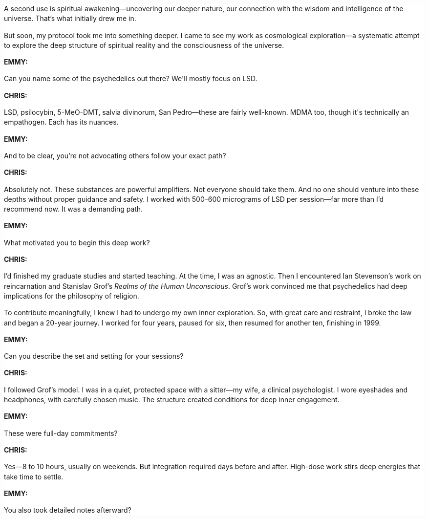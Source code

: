 A second use is spiritual awakening—uncovering our deeper nature, our connection with the wisdom and intelligence of the universe. That’s what initially drew me in.

But soon, my protocol took me into something deeper. I came to see my work as cosmological exploration—a systematic attempt to explore the deep structure of spiritual reality and the consciousness of the universe.

**EMMY:**

Can you name some of the psychedelics out there? We'll mostly focus on LSD.

**CHRIS:**

LSD, psilocybin, 5-MeO-DMT, salvia divinorum, San Pedro—these are fairly well-known. MDMA too, though it's technically an empathogen. Each has its nuances.

**EMMY:**

And to be clear, you’re not advocating others follow your exact path?

**CHRIS:**

Absolutely not. These substances are powerful amplifiers. Not everyone should take them. And no one should venture into these depths without proper guidance and safety. I worked with 500–600 micrograms of LSD per session—far more than I’d recommend now. It was a demanding path.

**EMMY:**

What motivated you to begin this deep work?

**CHRIS:**

I’d finished my graduate studies and started teaching. At the time, I was an agnostic. Then I encountered Ian Stevenson’s work on reincarnation and Stanislav Grof’s *Realms of the Human Unconscious*. Grof’s work convinced me that psychedelics had deep implications for the philosophy of religion.

To contribute meaningfully, I knew I had to undergo my own inner exploration. So, with great care and restraint, I broke the law and began a 20-year journey. I worked for four years, paused for six, then resumed for another ten, finishing in 1999.

**EMMY:**

Can you describe the set and setting for your sessions?

**CHRIS:**

I followed Grof’s model. I was in a quiet, protected space with a sitter—my wife, a clinical psychologist. I wore eyeshades and headphones, with carefully chosen music. The structure created conditions for deep inner engagement.

**EMMY:**

These were full-day commitments?

**CHRIS:**

Yes—8 to 10 hours, usually on weekends. But integration required days before and after. High-dose work stirs deep energies that take time to settle.

**EMMY:**

You also took detailed notes afterward?
